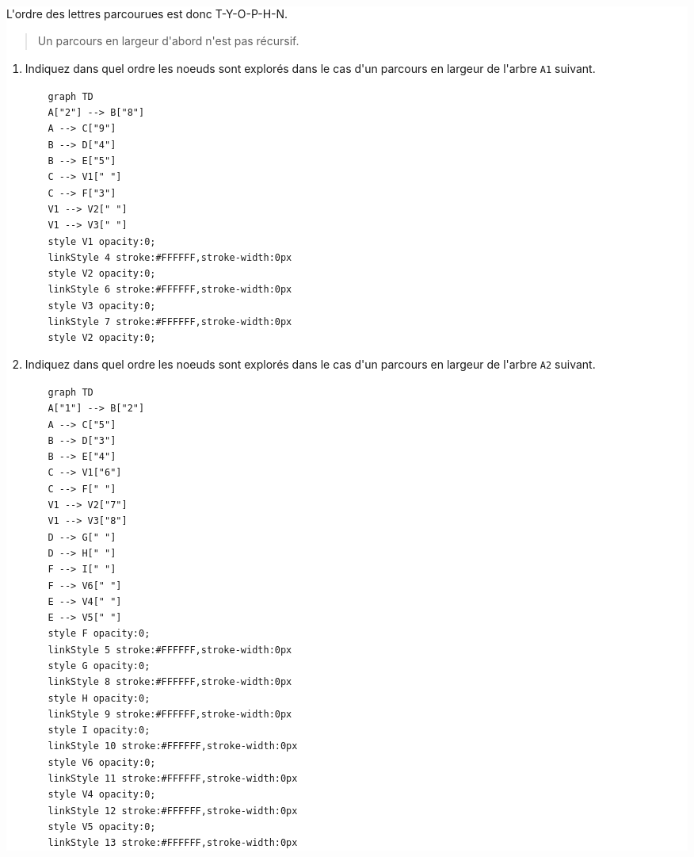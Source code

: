 L'ordre des lettres parcourues est donc T-Y-O-P-H-N.

> Un parcours en largeur d'abord n'est pas récursif.

1. Indiquez dans quel ordre les noeuds sont explorés dans le cas d'un parcours en largeur de l'arbre `A1` suivant.

    ```mermaid
        graph TD
        A["2"] --> B["8"]
        A --> C["9"]
        B --> D["4"]
        B --> E["5"]
        C --> V1[" "]
        C --> F["3"]
        V1 --> V2[" "]
        V1 --> V3[" "]
        style V1 opacity:0;
        linkStyle 4 stroke:#FFFFFF,stroke-width:0px
        style V2 opacity:0;
        linkStyle 6 stroke:#FFFFFF,stroke-width:0px
        style V3 opacity:0;
        linkStyle 7 stroke:#FFFFFF,stroke-width:0px
        style V2 opacity:0;
    ```


2. Indiquez dans quel ordre les noeuds sont explorés dans le cas d'un parcours en largeur de l'arbre `A2` suivant.

    ```mermaid
        graph TD
        A["1"] --> B["2"]
        A --> C["5"]
        B --> D["3"]
        B --> E["4"]
        C --> V1["6"]
        C --> F[" "]
        V1 --> V2["7"]
        V1 --> V3["8"]
        D --> G[" "]
        D --> H[" "]
        F --> I[" "]
        F --> V6[" "]
        E --> V4[" "]
        E --> V5[" "]
        style F opacity:0;
        linkStyle 5 stroke:#FFFFFF,stroke-width:0px
        style G opacity:0;
        linkStyle 8 stroke:#FFFFFF,stroke-width:0px
        style H opacity:0;
        linkStyle 9 stroke:#FFFFFF,stroke-width:0px
        style I opacity:0;
        linkStyle 10 stroke:#FFFFFF,stroke-width:0px
        style V6 opacity:0;
        linkStyle 11 stroke:#FFFFFF,stroke-width:0px
        style V4 opacity:0;
        linkStyle 12 stroke:#FFFFFF,stroke-width:0px
        style V5 opacity:0;
        linkStyle 13 stroke:#FFFFFF,stroke-width:0px
    ```
    
